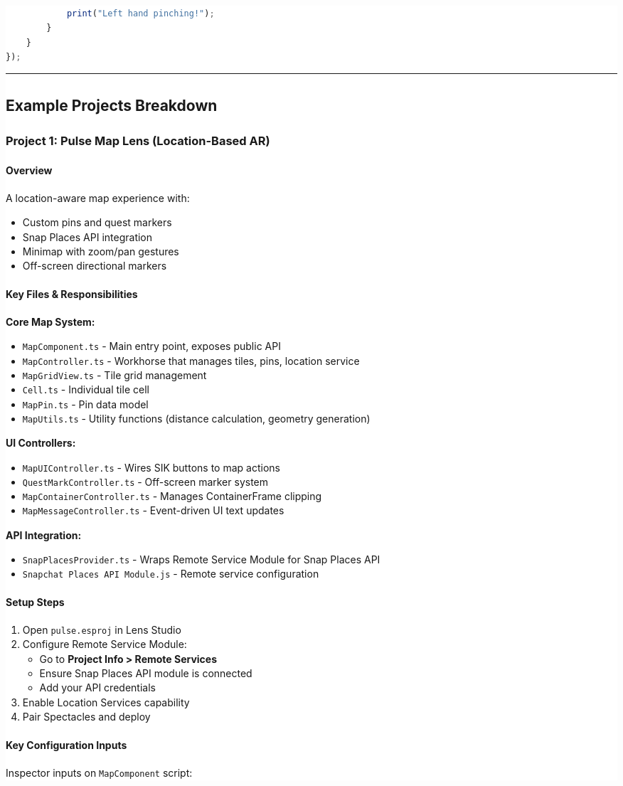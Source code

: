 ```typescript
            print("Left hand pinching!");
        }
    }
});
```

---

## Example Projects Breakdown

### Project 1: Pulse Map Lens (Location-Based AR)

#### Overview
A location-aware map experience with:
- Custom pins and quest markers
- Snap Places API integration
- Minimap with zoom/pan gestures
- Off-screen directional markers

#### Key Files & Responsibilities

**Core Map System:**
- `MapComponent.ts` - Main entry point, exposes public API
- `MapController.ts` - Workhorse that manages tiles, pins, location service
- `MapGridView.ts` - Tile grid management
- `Cell.ts` - Individual tile cell
- `MapPin.ts` - Pin data model
- `MapUtils.ts` - Utility functions (distance calculation, geometry generation)

**UI Controllers:**
- `MapUIController.ts` - Wires SIK buttons to map actions
- `QuestMarkController.ts` - Off-screen marker system
- `MapContainerController.ts` - Manages ContainerFrame clipping
- `MapMessageController.ts` - Event-driven UI text updates

**API Integration:**
- `SnapPlacesProvider.ts` - Wraps Remote Service Module for Snap Places API
- `Snapchat Places API Module.js` - Remote service configuration

#### Setup Steps

1. Open `pulse.esproj` in Lens Studio
2. Configure Remote Service Module:
   - Go to **Project Info > Remote Services**
   - Ensure Snap Places API module is connected
   - Add your API credentials
3. Enable Location Services capability
4. Pair Spectacles and deploy

#### Key Configuration Inputs

Inspector inputs on `MapComponent` script:
